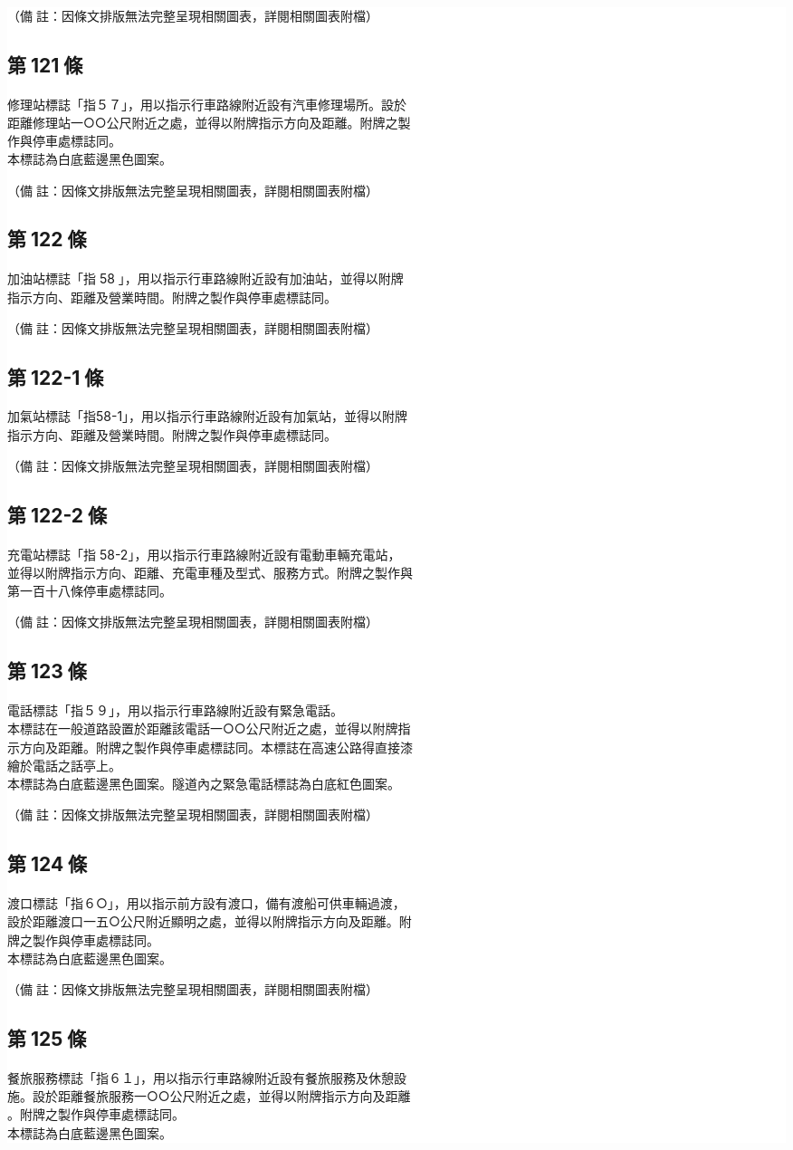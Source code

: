（備      註：因條文排版無法完整呈現相關圖表，詳閱相關圖表附檔）

第 121 條
---------
修理站標誌「指５７」，用以指示行車路線附近設有汽車修理場所。設於  
距離修理站一○○公尺附近之處，並得以附牌指示方向及距離。附牌之製  
作與停車處標誌同。  
本標誌為白底藍邊黑色圖案。  
  
（備      註：因條文排版無法完整呈現相關圖表，詳閱相關圖表附檔）

第 122 條
---------
加油站標誌「指 58 」，用以指示行車路線附近設有加油站，並得以附牌  
指示方向、距離及營業時間。附牌之製作與停車處標誌同。  
  
（備      註：因條文排版無法完整呈現相關圖表，詳閱相關圖表附檔）

第 122-1 條
-----------
加氣站標誌「指58-1」，用以指示行車路線附近設有加氣站，並得以附牌  
指示方向、距離及營業時間。附牌之製作與停車處標誌同。  
  
（備      註：因條文排版無法完整呈現相關圖表，詳閱相關圖表附檔）

第 122-2 條
-----------
充電站標誌「指  58-2」，用以指示行車路線附近設有電動車輛充電站，  
並得以附牌指示方向、距離、充電車種及型式、服務方式。附牌之製作與  
第一百十八條停車處標誌同。  
  
（備      註：因條文排版無法完整呈現相關圖表，詳閱相關圖表附檔）

第 123 條
---------
電話標誌「指５９」，用以指示行車路線附近設有緊急電話。  
本標誌在一般道路設置於距離該電話一○○公尺附近之處，並得以附牌指  
示方向及距離。附牌之製作與停車處標誌同。本標誌在高速公路得直接漆  
繪於電話之話亭上。  
本標誌為白底藍邊黑色圖案。隧道內之緊急電話標誌為白底紅色圖案。  
  
（備      註：因條文排版無法完整呈現相關圖表，詳閱相關圖表附檔）

第 124 條
---------
渡口標誌「指６○」，用以指示前方設有渡口，備有渡船可供車輛過渡，  
設於距離渡口一五○公尺附近顯明之處，並得以附牌指示方向及距離。附  
牌之製作與停車處標誌同。  
本標誌為白底藍邊黑色圖案。  
  
（備      註：因條文排版無法完整呈現相關圖表，詳閱相關圖表附檔）

第 125 條
---------
餐旅服務標誌「指６１」，用以指示行車路線附近設有餐旅服務及休憩設  
施。設於距離餐旅服務一○○公尺附近之處，並得以附牌指示方向及距離  
。附牌之製作與停車處標誌同。  
本標誌為白底藍邊黑色圖案。  
  